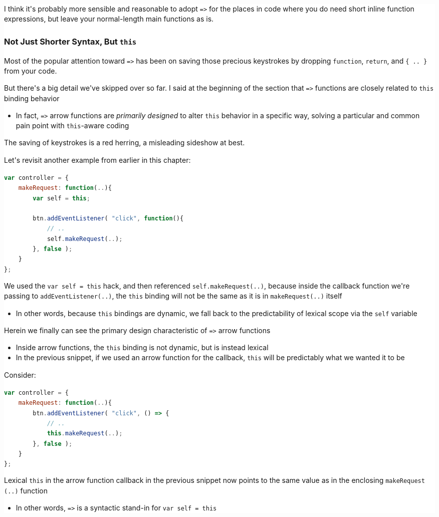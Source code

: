 I think it's probably more sensible and reasonable to adopt `=>` for the places in code where you do need short inline function expressions, but leave your normal-length main functions as is.

### Not Just Shorter Syntax, But `this`

Most of the popular attention toward `=>` has been on saving those precious keystrokes by dropping `function`, `return`, and `{ .. }` from your code.

But there's a big detail we've skipped over so far. I said at the beginning of the section that `=>` functions are closely related to `this` binding behavior
- In fact, `=>` arrow functions are *primarily designed* to alter `this` behavior in a specific way, solving a particular and common pain point with `this`-aware coding

The saving of keystrokes is a red herring, a misleading sideshow at best.

Let's revisit another example from earlier in this chapter:

```js
var controller = {
    makeRequest: function(..){
        var self = this;

        btn.addEventListener( "click", function(){
            // ..
            self.makeRequest(..);
        }, false );
    }
};
```

We used the `var self = this` hack, and then referenced `self.makeRequest(..)`, because inside the callback function we're passing to `addEventListener(..)`, the `this` binding will not be the same as it is in `makeRequest(..)` itself
- In other words, because `this` bindings are dynamic, we fall back to the predictability of lexical scope via the `self` variable

Herein we finally can see the primary design characteristic of `=>` arrow functions
- Inside arrow functions, the `this` binding is not dynamic, but is instead lexical
- In the previous snippet, if we used an arrow function for the callback, `this` will be predictably what we wanted it to be

Consider:

```js
var controller = {
    makeRequest: function(..){
        btn.addEventListener( "click", () => {
            // ..
            this.makeRequest(..);
        }, false );
    }
};
```

Lexical `this` in the arrow function callback in the previous snippet now points to the same value as in the enclosing `makeRequest(..)` function
- In other words, `=>` is a syntactic stand-in for `var self = this`
